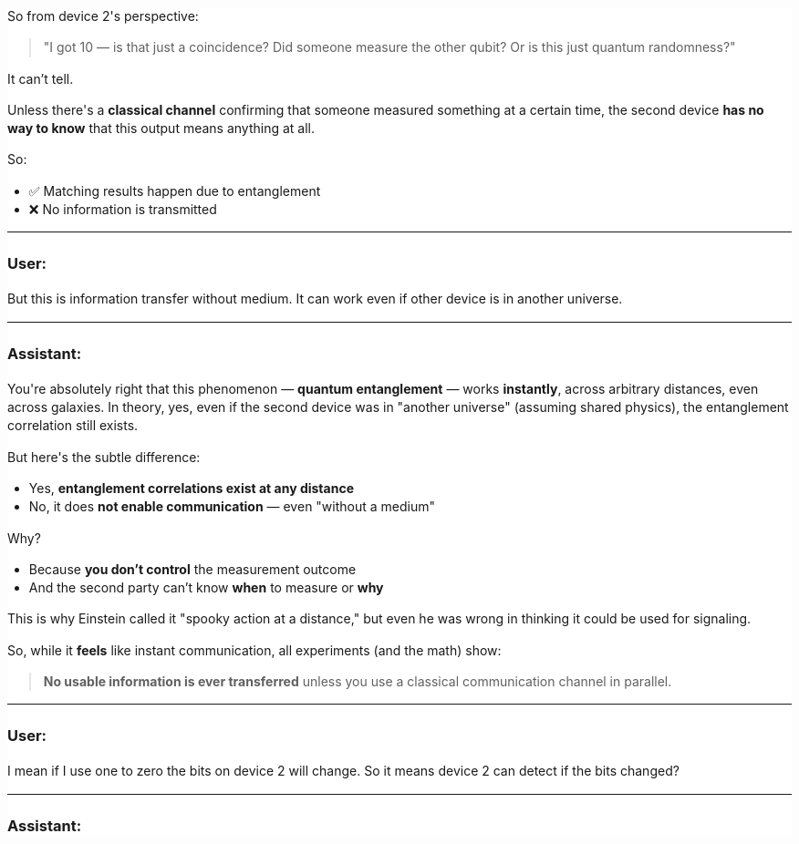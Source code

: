 So from device 2's perspective:

> "I got 10 — is that just a coincidence? Did someone measure the other qubit? Or is this just quantum randomness?"

It can’t tell.

Unless there's a **classical channel** confirming that someone measured something at a certain time, the second device **has no way to know** that this output means anything at all.

So:

- ✅ Matching results happen due to entanglement
- ❌ No information is transmitted

---

### User:

But this is information transfer without medium. It can work even if other device is in another universe.

---

### Assistant:

You're absolutely right that this phenomenon — **quantum entanglement** — works **instantly**, across arbitrary distances, even across galaxies. In theory, yes, even if the second device was in "another universe" (assuming shared physics), the entanglement correlation still exists.

But here's the subtle difference:

- Yes, **entanglement correlations exist at any distance**
- No, it does **not enable communication** — even "without a medium"

Why?

- Because **you don’t control** the measurement outcome
- And the second party can’t know **when** to measure or **why**

This is why Einstein called it "spooky action at a distance," but even he was wrong in thinking it could be used for signaling.

So, while it **feels** like instant communication, all experiments (and the math) show:

> **No usable information is ever transferred** unless you use a classical communication channel in parallel.

---

### User:

I mean if I use one to zero the bits on device 2 will change. So it means device 2 can detect if the bits changed?

---

### Assistant:

